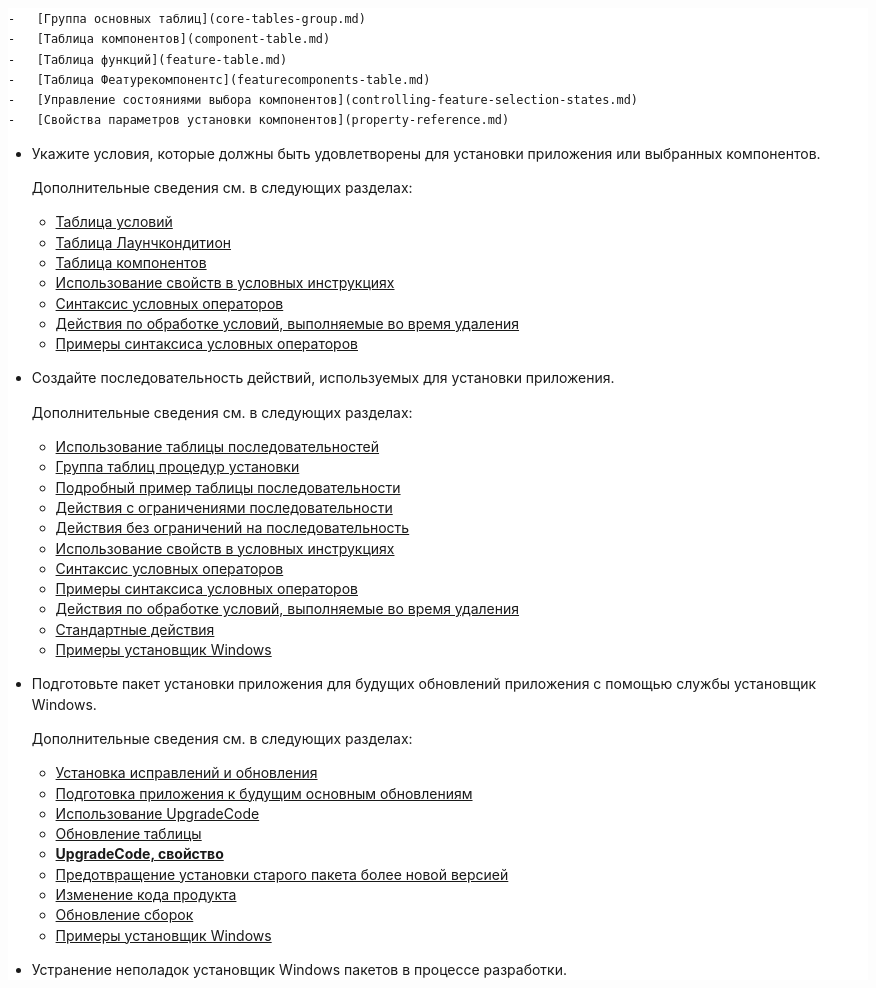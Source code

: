     -   [Группа основных таблиц](core-tables-group.md)
    -   [Таблица компонентов](component-table.md)
    -   [Таблица функций](feature-table.md)
    -   [Таблица Феатурекомпонентс](featurecomponents-table.md)
    -   [Управление состояниями выбора компонентов](controlling-feature-selection-states.md)
    -   [Свойства параметров установки компонентов](property-reference.md)

-   Укажите условия, которые должны быть удовлетворены для установки приложения или выбранных компонентов.

    Дополнительные сведения см. в следующих разделах:

    -   [Таблица условий](condition-table.md)
    -   [Таблица Лаунчкондитион](launchcondition-table.md)
    -   [Таблица компонентов](component-table.md)
    -   [Использование свойств в условных инструкциях](using-properties-in-conditional-statements.md)
    -   [Синтаксис условных операторов](conditional-statement-syntax.md)
    -   [Действия по обработке условий, выполняемые во время удаления](conditioning-actions-to-run-during-removal.md)
    -   [Примеры синтаксиса условных операторов](examples-of-conditional-statement-syntax.md)

-   Создайте последовательность действий, используемых для установки приложения.

    Дополнительные сведения см. в следующих разделах:

    -   [Использование таблицы последовательностей](using-a-sequence-table.md)
    -   [Группа таблиц процедур установки](installation-procedure-tables-group.md)
    -   [Подробный пример таблицы последовательности](sequence-table-detailed-example.md)
    -   [Действия с ограничениями последовательности](actions-with-sequencing-restrictions.md)
    -   [Действия без ограничений на последовательность](actions-without-sequencing-restrictions.md)
    -   [Использование свойств в условных инструкциях](using-properties-in-conditional-statements.md)
    -   [Синтаксис условных операторов](conditional-statement-syntax.md)
    -   [Примеры синтаксиса условных операторов](examples-of-conditional-statement-syntax.md)
    -   [Действия по обработке условий, выполняемые во время удаления](conditioning-actions-to-run-during-removal.md)
    -   [Стандартные действия](standard-actions.md)
    -   [Примеры установщик Windows](windows-installer-examples.md)

-   Подготовьте пакет установки приложения для будущих обновлений приложения с помощью службы установщик Windows.

    Дополнительные сведения см. в следующих разделах:

    -   [Установка исправлений и обновления](patching-and-upgrades.md)
    -   [Подготовка приложения к будущим основным обновлениям](preparing-an-application-for-future-major-upgrades.md)
    -   [Использование UpgradeCode](using-an-upgradecode.md)
    -   [Обновление таблицы](upgrade-table.md)
    -   [**UpgradeCode, свойство**](upgradecode.md)
    -   [Предотвращение установки старого пакета более новой версией](preventing-an-old-package-from-installing-over-a-newer-version.md)
    -   [Изменение кода продукта](changing-the-product-code.md)
    -   [Обновление сборок](updating-assemblies.md)
    -   [Примеры установщик Windows](windows-installer-examples.md)

-   Устранение неполадок установщик Windows пакетов в процессе разработки.
